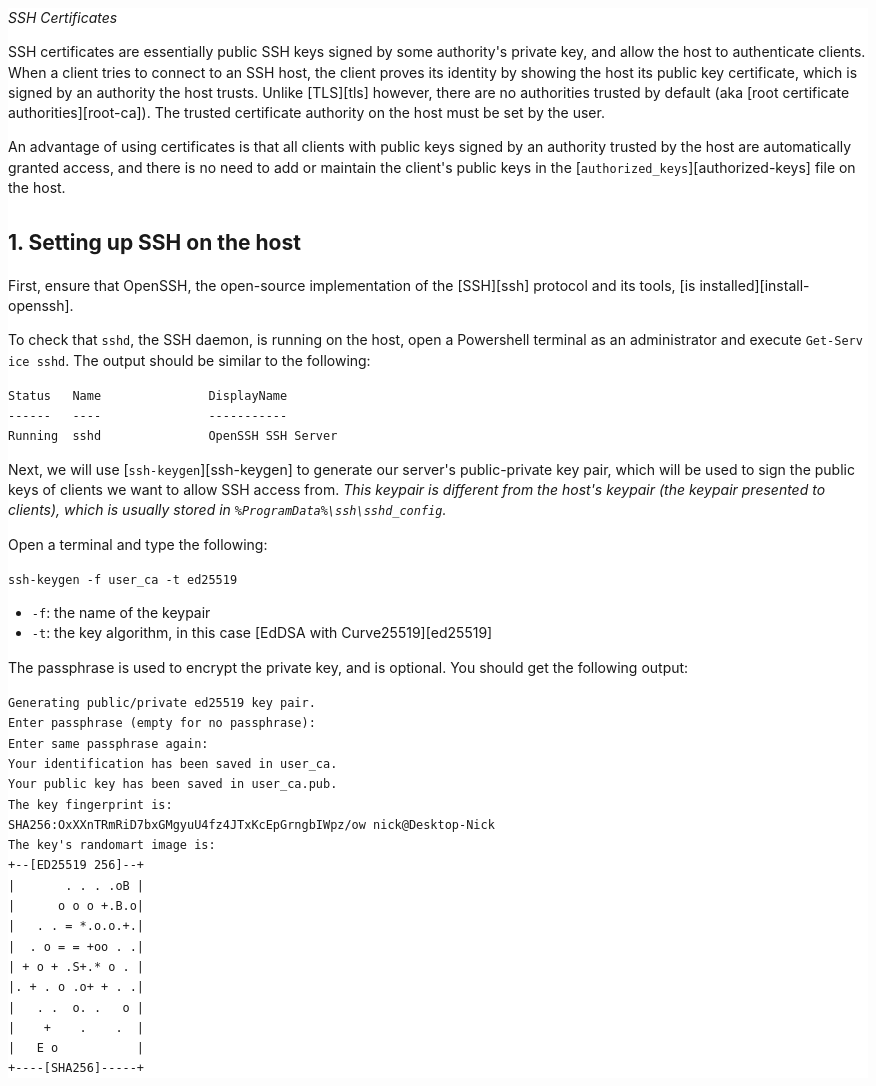 _SSH Certificates_

SSH certificates are essentially public SSH keys signed by some authority's private key, and allow the host to authenticate clients. When a client tries to connect to an SSH host, the client proves its identity by showing the host its public key certificate, which is signed by an authority the host trusts. Unlike [TLS][tls] however, there are no authorities trusted by default (aka [root certificate authorities][root-ca]). The trusted certificate authority on the host must be set by the user.

An advantage of using certificates is that all clients with public keys signed by an authority trusted by the host are automatically granted access, and there is no need to add or maintain the client's public keys in the [`authorized_keys`][authorized-keys] file on the host.

## 1. Setting up SSH on the host

First, ensure that OpenSSH, the open-source implementation of the [SSH][ssh] protocol and its tools, [is installed][install-openssh].

To check that `sshd`, the SSH daemon, is running on the host, open a Powershell terminal as an administrator and execute `Get-Service sshd`. The output should be similar to the following:

```terminal
Status   Name               DisplayName
------   ----               -----------
Running  sshd               OpenSSH SSH Server
```

Next, we will use [`ssh-keygen`][ssh-keygen] to generate our server's public-private key pair, which will be used to sign the public keys of clients we want to allow SSH access from. _This keypair is different from the host's keypair (the keypair presented to clients), which is usually stored in `%ProgramData%\ssh\sshd_config`._

Open a terminal and type the following:

```
ssh-keygen -f user_ca -t ed25519
```

-   `-f`: the name of the keypair
-   `-t`: the key algorithm, in this case [EdDSA with Curve25519][ed25519]

The passphrase is used to encrypt the private key, and is optional. You should get the following output:

```
Generating public/private ed25519 key pair.
Enter passphrase (empty for no passphrase):
Enter same passphrase again:
Your identification has been saved in user_ca.
Your public key has been saved in user_ca.pub.
The key fingerprint is:
SHA256:OxXXnTRmRiD7bxGMgyuU4fz4JTxKcEpGrngbIWpz/ow nick@Desktop-Nick
The key's randomart image is:
+--[ED25519 256]--+
|       . . . .oB |
|      o o o +.B.o|
|   . . = *.o.o.+.|
|  . o = = +oo . .|
| + o + .S+.* o . |
|. + . o .o+ + . .|
|   . .  o. .   o |
|    +    .    .  |
|   E o           |
+----[SHA256]-----+
```


[^port-tunneling]: You could use this to bypass firewalls, by running a [SOCKS proxy](https://ma.ttias.be/socks-proxy-linux-ssh-bypass-content-filters/) over the tunnel.
[^ssh-key-comparison]: RSA, EdDSA and Ed25519 are [considered secure](https://goteleport.com/blog/comparing-ssh-keys/). DSA (and ECDSA, which uses DSA in a different mathematical group, namely elliptic curves) are susceptible to [key recovery attacks](https://blog.trailofbits.com/2020/06/11/ecdsa-handle-with-care/) when the nonce is reused/predictable.
[^leaf-certificates]: This is because publicly trusted CAs only issue [leaf certificates](https://github.com/smallstep/certificates/discussions/466), which cannot be used to sign other certificates.
[^linux-key-permissions]: On Linux, the private key must have `chmod 600` permissions (i.e. no read access to anyone other than the user), otherwise `ssh-add` will refuse to add the key.
[^openssh-config-windows]: Unfortunately, Windows [does not generate](https://superuser.com/questions/1537763/location-of-openssh-configuration-file-on-windows) the `config` file automatically on connecting to a host, unlike Linux. You'll have to create it yourself.
[^ssh-add-windows]: On Windows, you may now safely delete the private key and the signed public key, as it is stored encrypted in the [registry](https://github.com/PowerShell/Win32-OpenSSH/issues/1487).
[-I]: https://man.openbsd.org/ssh-keygen.1#I
[-n]: https://man.openbsd.org/ssh-keygen.1#n
[-s]: https://man.openbsd.org/ssh-keygen.1#s
[-U]: https://man.openbsd.org/ssh-keygen.1#U
[-V]: https://man.openbsd.org/ssh-keygen.1#V
[authorized-keys]: https://docs.microsoft.com/en-us/windows-server/administration/openssh/openssh_keymanagement#deploying-the-public-key
[bastillion]: https://www.bastillion.io/
[cloudflare-tunnel-ssh]: https://developers.cloudflare.com/cloudflare-one/connections/connect-networks/use-cases/ssh/
[digital-signature]: https://en.wikipedia.org/wiki/Digital_signature
[ed25519]: https://en.wikipedia.org/wiki/EdDSA
[install-openssh]: https://docs.microsoft.com/en-us/windows-server/administration/openssh/openssh_install_firstuse
[public-key-certificates]: https://en.wikipedia.org/wiki/Public_key_certificate
[public-key]: https://en.wikipedia.org/wiki/Public-key_cryptography
[root-ca]: https://en.wikipedia.org/wiki/Certificate_authority
[ssh-add]: https://man.openbsd.org/ssh-add.1
[ssh-agent]: https://man.openbsd.org/ssh-agent.1
[ssh-auth]: https://datatracker.ietf.org/doc/html/rfc4252#section-5
[ssh-config]: https://linux.die.net/man/5/ssh_config
[ssh-keygen]: https://man.openbsd.org/ssh-keygen.1
[ssh]: https://www.ssh.com/academy/ssh/protocol
[sshfp]: https://en.wikipedia.org/wiki/SSHFP_record
[step]: https://smallstep.com/docs/step-ca
[teleport]: https://goteleport.com/docs/getting-started/
[tls]: https://en.wikipedia.org/wiki/Transport_Layer_Security
[tofu]: https://en.wikipedia.org/wiki/Trust_on_first_use
[vault]: https://www.vaultproject.io/
[verifyhostkeydns]: https://github.com/PowerShell/Win32-OpenSSH/issues/1841
[vscode-remote-containers]: 2022-02-07-vscode-remote-containers-over-ssh.md